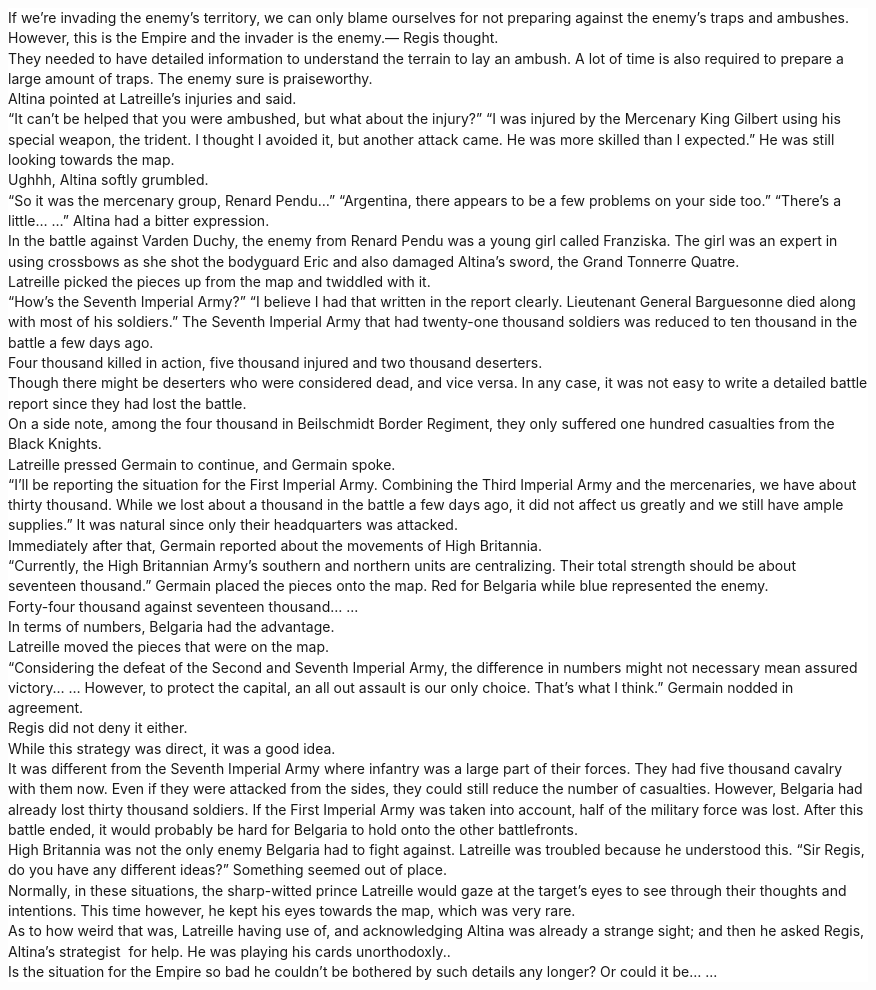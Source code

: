 If we’re invading the enemy’s territory, we can only blame ourselves for not preparing against the enemy’s traps and ambushes. However, this is the Empire and the invader is the enemy.— Regis thought.<br/>
They needed to have detailed information to understand the terrain to lay an ambush. A lot of time is also required to prepare a large amount of traps. The enemy sure is praiseworthy.<br/>
Altina pointed at Latreille’s injuries and said.<br/>
“It can’t be helped that you were ambushed, but what about the injury?”
“I was injured by the Mercenary King Gilbert using his special weapon, the trident. I thought I avoided it, but another attack came. He was more skilled than I expected.”
He was still looking towards the map.<br/>
Ughhh, Altina softly grumbled.<br/>
“So it was the mercenary group, Renard Pendu…”
“Argentina, there appears to be a few problems on your side too.”
“There’s a little… …”
Altina had a bitter expression.<br/>
In the battle against Varden Duchy, the enemy from Renard Pendu was a young girl called Franziska. The girl was an expert in using crossbows as she shot the bodyguard Eric and also damaged Altina’s sword, the Grand Tonnerre Quatre.<br/>
Latreille picked the pieces up from the map and twiddled with it.<br/>
“How’s the Seventh Imperial Army?”
“I believe I had that written in the report clearly. Lieutenant General Barguesonne died along with most of his soldiers.”
The Seventh Imperial Army that had twenty-one thousand soldiers was reduced to ten thousand in the battle a few days ago.<br/>
Four thousand killed in action, five thousand injured and two thousand deserters.<br/>
Though there might be deserters who were considered dead, and vice versa. In any case, it was not easy to write a detailed battle report since they had lost the battle.<br/>
On a side note, among the four thousand in Beilschmidt Border Regiment, they only suffered one hundred casualties from the Black Knights.<br/>
Latreille pressed Germain to continue, and Germain spoke.<br/>
“I’ll be reporting the situation for the First Imperial Army. Combining the Third Imperial Army and the mercenaries, we have about thirty thousand. While we lost about a thousand in the battle a few days ago, it did not affect us greatly and we still have ample supplies.”
It was natural since only their headquarters was attacked.<br/>
Immediately after that, Germain reported about the movements of High Britannia.<br/>
“Currently, the High Britannian Army’s southern and northern units are centralizing. Their total strength should be about seventeen thousand.”
Germain placed the pieces onto the map. Red for Belgaria while blue represented the enemy.<br/>
Forty-four thousand against seventeen thousand… ...<br/>
In terms of numbers, Belgaria had the advantage.<br/>
Latreille moved the pieces that were on the map.<br/>
“Considering the defeat of the Second and Seventh Imperial Army, the difference in numbers might not necessary mean assured victory… … However, to protect the capital, an all out assault is our only choice. That’s what I think.”
Germain nodded in agreement.<br/>
Regis did not deny it either.<br/>
While this strategy was direct, it was a good idea.<br/>
It was different from the Seventh Imperial Army where infantry was a large part of their forces. They had five thousand cavalry with them now. Even if they were attacked from the sides, they could still reduce the number of casualties. However, Belgaria had already lost thirty thousand soldiers. If the First Imperial Army was taken into account, half of the military force was lost. After this battle ended, it would probably be hard for Belgaria to hold onto the other battlefronts.<br/>
High Britannia was not the only enemy Belgaria had to fight against. Latreille was troubled because he understood this. 
“Sir Regis, do you have any different ideas?”
Something seemed out of place.<br/>
Normally, in these situations, the sharp-witted prince Latreille would gaze at the target’s eyes to see through their thoughts and intentions. This time however, he kept his eyes towards the map, which was very rare.<br/>
As to how weird that was, Latreille having use of, and acknowledging Altina was already a strange sight; and then he asked Regis, Altina’s strategist  for help. He was playing his cards unorthodoxly..<br/>
Is the situation for the Empire so bad he couldn’t be bothered by such details any longer?
Or could it be… ...<br/>